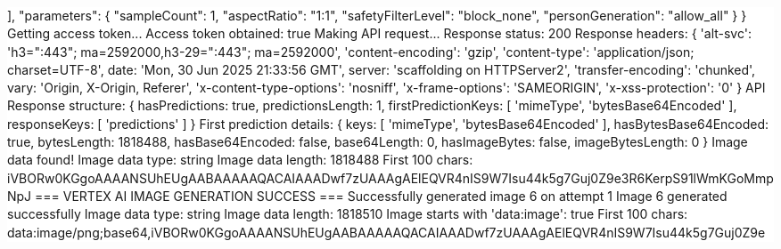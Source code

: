   ],
  "parameters": {
    "sampleCount": 1,
    "aspectRatio": "1:1",
    "safetyFilterLevel": "block_none",
    "personGeneration": "allow_all"
  }
}
Getting access token...
Access token obtained: true
Making API request...
Response status: 200
Response headers: {
  'alt-svc': 'h3=":443"; ma=2592000,h3-29=":443"; ma=2592000',
  'content-encoding': 'gzip',
  'content-type': 'application/json; charset=UTF-8',
  date: 'Mon, 30 Jun 2025 21:33:56 GMT',
  server: 'scaffolding on HTTPServer2',
  'transfer-encoding': 'chunked',
  vary: 'Origin, X-Origin, Referer',
  'x-content-type-options': 'nosniff',
  'x-frame-options': 'SAMEORIGIN',
  'x-xss-protection': '0'
}
API Response structure: {
  hasPredictions: true,
  predictionsLength: 1,
  firstPredictionKeys: [ 'mimeType', 'bytesBase64Encoded' ],
  responseKeys: [ 'predictions' ]
}
First prediction details: {
  keys: [ 'mimeType', 'bytesBase64Encoded' ],
  hasBytesBase64Encoded: true,
  bytesLength: 1818488,
  hasBase64Encoded: false,
  base64Length: 0,
  hasImageBytes: false,
  imageBytesLength: 0
}
Image data found!
Image data type: string
Image data length: 1818488
First 100 chars: iVBORw0KGgoAAAANSUhEUgAABAAAAAQACAIAAADwf7zUAAAgAElEQVR4nIS9W7Isu44k5g7Guj0Z9e3R6KerpS91lWmKGoMmpNpJ
=== VERTEX AI IMAGE GENERATION SUCCESS ===
Successfully generated image 6 on attempt 1
Image 6 generated successfully
Image data type: string
Image data length: 1818510
Image starts with 'data:image': true
First 100 chars: data:image/png;base64,iVBORw0KGgoAAAANSUhEUgAABAAAAAQACAIAAADwf7zUAAAgAElEQVR4nIS9W7Isu44k5g7Guj0Z9e

